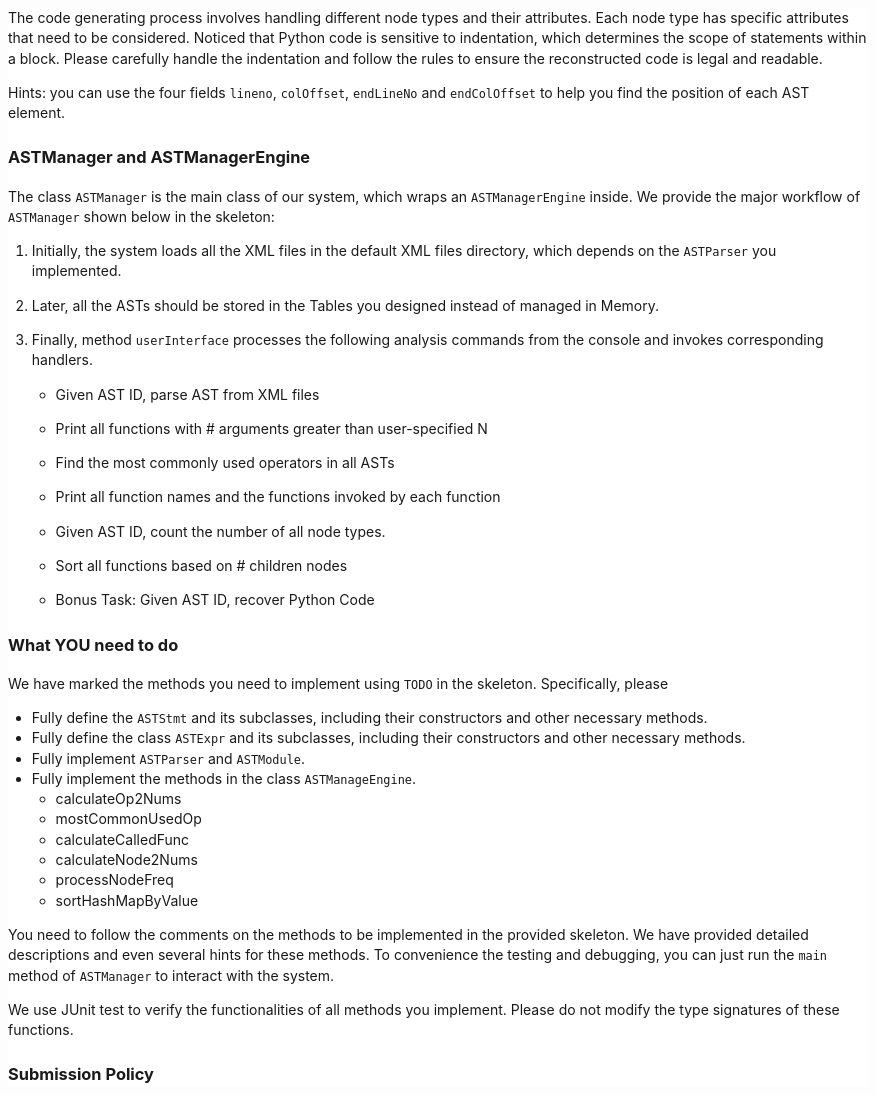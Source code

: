 The code generating process involves handling different node types and their attributes. Each node type has specific attributes that need to be considered. Noticed that Python code is sensitive to indentation, which determines the scope of statements within a block. Please carefully handle the indentation and follow the rules to ensure the reconstructed code is legal and readable.  

Hints: you can use the four fields `lineno`, `colOffset`, `endLineNo` and `endColOffset` to help you find the position of each AST element.

### ASTManager and ASTManagerEngine

The class `ASTManager` is the main class of our system, which wraps an `ASTManagerEngine` inside. We provide the major workflow of `ASTManager` shown below in the skeleton:

1. Initially, the system loads all the XML files in the default XML files directory, which depends on the `ASTParser` you implemented. 

2. Later, all the ASTs should be stored in the Tables you designed instead of managed in Memory.

3. Finally, method `userInterface` processes the following analysis commands from the console and invokes corresponding handlers.

   - Given AST ID, parse AST from XML files

   - Print all functions with # arguments greater than user-specified N
   - Find the most commonly used operators in all ASTs
   - Print all function names and the functions invoked by each function
   - Given AST ID, count the number of all node types.
   - Sort all functions based on # children nodes
   - Bonus Task: Given AST ID, recover Python Code

### What YOU need to do

We have marked the methods you need to implement using `TODO` in the skeleton. Specifically, please

- Fully define the `ASTStmt` and its subclasses, including their constructors and other necessary methods.
- Fully define the class `ASTExpr` and its subclasses, including their constructors and other necessary methods.
- Fully implement `ASTParser` and `ASTModule`.
- Fully implement the methods in the class `ASTManageEngine`.
  - calculateOp2Nums
  - mostCommonUsedOp
  - calculateCalledFunc
  - calculateNode2Nums
  - processNodeFreq
  - sortHashMapByValue

You need to follow the comments on the methods to be implemented in the provided skeleton. We have provided detailed descriptions and even several hints for these methods. To convenience the testing and debugging, you can just run the `main` method of `ASTManager` to interact with the system.

We use JUnit test to verify the functionalities of all methods you implement. Please do not modify the type signatures of these functions.

### Submission Policy
